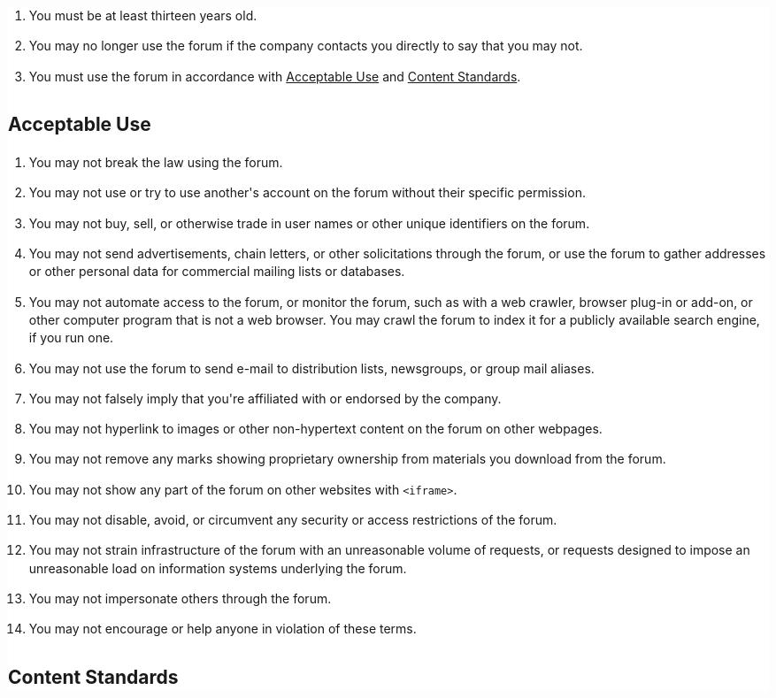 1. You must be at least thirteen years old.

2. You may no longer use the forum if the company contacts you directly to say
   that you may not.

3. You must use the forum in accordance with [Acceptable Use](#acceptable-use)
   and [Content Standards](#content-standards).

<a name="acceptable-use"></a>

## Acceptable Use

1. You may not break the law using the forum.

2. You may not use or try to use another's account on the forum without their
   specific permission.

3. You may not buy, sell, or otherwise trade in user names or other unique
   identifiers on the forum.

4. You may not send advertisements, chain letters, or other solicitations
   through the forum, or use the forum to gather addresses or other personal
   data for commercial mailing lists or databases.

5. You may not automate access to the forum, or monitor the forum, such as with
   a web crawler, browser plug-in or add-on, or other computer program that is
   not a web browser. You may crawl the forum to index it for a publicly
   available search engine, if you run one.

6. You may not use the forum to send e-mail to distribution lists, newsgroups,
   or group mail aliases.

7. You may not falsely imply that you're affiliated with or endorsed by the
   company.

8. You may not hyperlink to images or other non-hypertext content on the forum
   on other webpages.

9. You may not remove any marks showing proprietary ownership from materials you
   download from the forum.

10. You may not show any part of the forum on other websites with `<iframe>`.

11. You may not disable, avoid, or circumvent any security or access
    restrictions of the forum.

12. You may not strain infrastructure of the forum with an unreasonable volume
    of requests, or requests designed to impose an unreasonable load on
    information systems underlying the forum.

13. You may not impersonate others through the forum.

14. You may not encourage or help anyone in violation of these terms.

<a name="content-standards"></a>

## Content Standards
